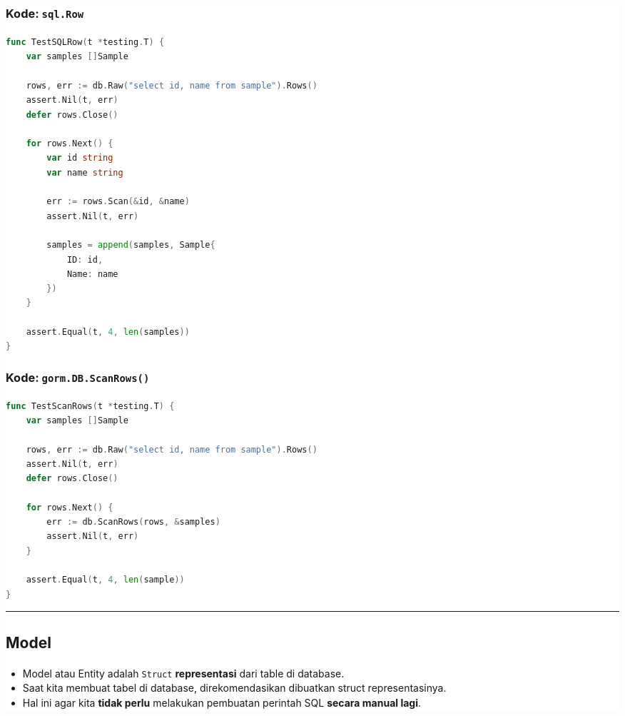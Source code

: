 ### Kode: `sql.Row`

```go
func TestSQLRow(t *testing.T) {
    var samples []Sample

    rows, err := db.Raw("select id, name from sample").Rows()
    assert.Nil(t, err)
    defer rows.Close()

    for rows.Next() {
        var id string
        var name string

        err := rows.Scan(&id, &name)
        assert.Nil(t, err)

        samples = append(samples, Sample{
            ID: id,
            Name: name
        })
    }

    assert.Equal(t, 4, len(samples))
}
```

### Kode: `gorm.DB.ScanRows()`

```go
func TestScanRows(t *testing.T) {
    var samples []Sample

    rows, err := db.Raw("select id, name from sample").Rows()
    assert.Nil(t, err)
    defer rows.Close()

    for rows.Next() {
        err := db.ScanRows(rows, &samples)
        assert.Nil(t, err)
    }

    assert.Equal(t, 4, len(sample))
}
```

---

## Model

- Model atau Entity adalah `Struct` **representasi** dari table di database.
- Saat kita membuat tabel di database, direkomendasikan dibuatkan struct representasinya.
- Hal ini agar kita **tidak perlu** melakukan pembuatan perintah SQL **secara manual lagi**.
